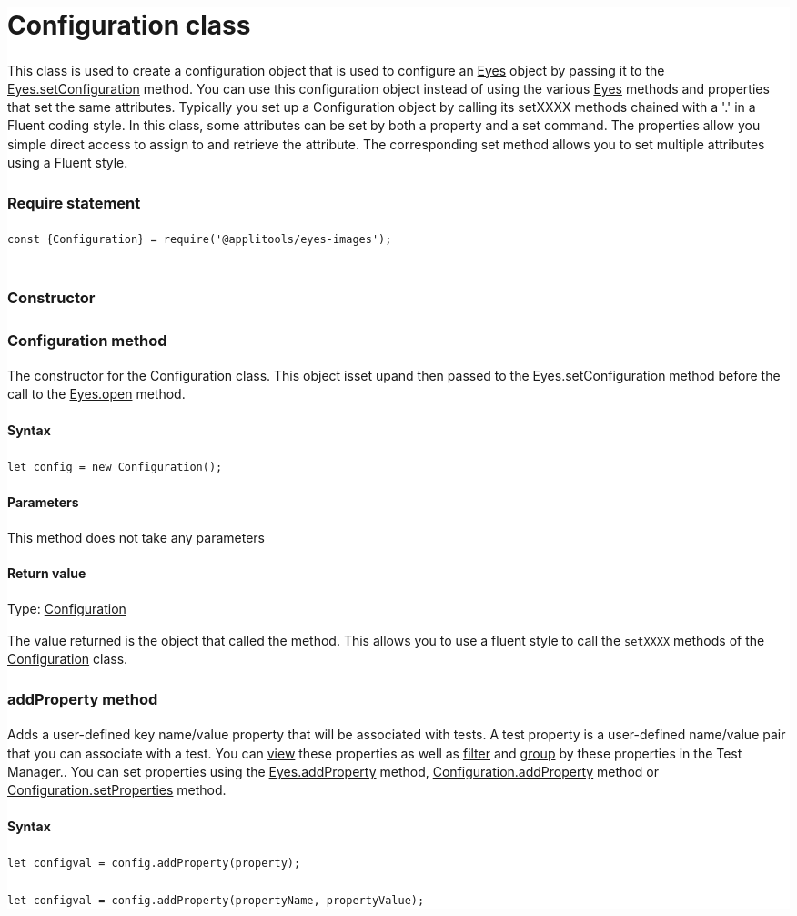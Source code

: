 # Configuration class

This class is used to create a configuration object that is used to configure an [Eyes](./eyes) object by passing it to the [Eyes.setConfiguration](./eyes#setconfiguration-method) method.
You can use this configuration object instead of using the various [Eyes](./eyes) methods and properties that set the same attributes. Typically you set up a Configuration object by calling its setXXXX methods chained with a '.' in a Fluent coding style. In this class, some attributes can be set by both a property and a set command. The properties allow you simple direct access to assign to and retrieve the attribute. The corresponding set method allows you to set multiple attributes using a Fluent style. 
 ### Require statement 
``` 
const {Configuration} = require('@applitools/eyes-images');
 
 ``` 
### Constructor 
### Configuration method
The constructor for the [Configuration](./configuration-method) class. This object isset upand then passed to the [Eyes.setConfiguration](./eyes#setconfiguration-method) method before the call to the [Eyes.open](./eyes#open-method) method.

#### Syntax 
 ``` 
let config = new Configuration();
 ``` 

 #### Parameters 
This method does not take any parameters 
 
 #### Return value 
Type: [Configuration](./configuration)

The value returned is the object that called the method. This allows you to use a fluent style to call the `setXXXX` methods of the [Configuration](./configuration) class. 
### addProperty method
Adds a user-defined key name/value property that will be associated with tests.
A test property is a user-defined name/value pair that you can associate with a test. You can [view](https://applitools.com/docs/topics/test-manager/viewers/tm-viewer-test-details.html-method) these properties as well as [filter](https://applitools.com/docs/topics/test-manager/pages/page-test-results/test-results-filter.html-method) and [group](https://applitools.com/docs/topics/test-manager/pages/page-test-results/test-results-grouping.html-method) by these properties in the Test Manager.. You can set properties using the [Eyes.addProperty](./eyes#addproperty-method) method, [Configuration.addProperty](#) method or [Configuration.setProperties](#setproperties-method) method.

#### Syntax 
 ``` 
let configval = config.addProperty(property);

let configval = config.addProperty(propertyName, propertyValue);
 ``` 
 